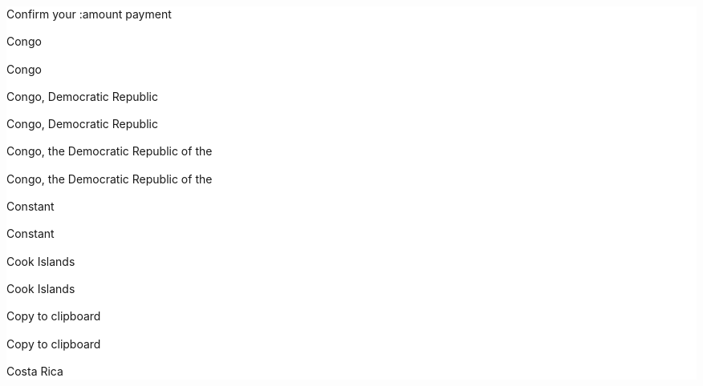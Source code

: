 </td><td width="50%">

Confirm your :amount payment

</td></tr>
<tr><td width="50%">

Congo

</td><td width="50%">

Congo

</td></tr>
<tr><td width="50%">

Congo, Democratic Republic

</td><td width="50%">

Congo, Democratic Republic

</td></tr>
<tr><td width="50%">

Congo, the Democratic Republic of the

</td><td width="50%">

Congo, the Democratic Republic of the

</td></tr>
<tr><td width="50%">

Constant

</td><td width="50%">

Constant

</td></tr>
<tr><td width="50%">

Cook Islands

</td><td width="50%">

Cook Islands

</td></tr>
<tr><td width="50%">

Copy to clipboard

</td><td width="50%">

Copy to clipboard

</td></tr>
<tr><td width="50%">

Costa Rica

</td><td width="50%">
